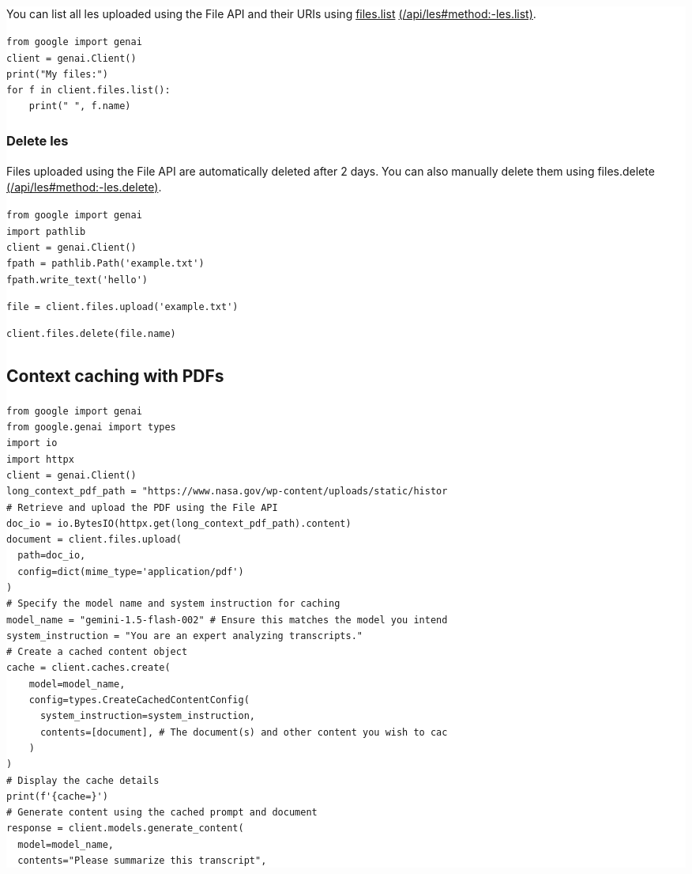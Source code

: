 You can list all les uploaded using the File API and their URIs using [files.list](https://ai.google.dev/api/files#method:-files.list) [(/api/les#method:-les.list)](https://ai.google.dev/api/files#method:-files.list).

```
from google import genai
client = genai.Client()
print("My files:")
for f in client.files.list():
    print(" ", f.name)
```
### Delete les

Files uploaded using the File API are automatically deleted after 2 days. You can also manually delete them using files.delete [(/api/les#method:-les.delete)](https://ai.google.dev/api/files#method:-files.delete).

```
from google import genai
import pathlib
client = genai.Client()
fpath = pathlib.Path('example.txt')
fpath.write_text('hello')
```

```
file = client.files.upload('example.txt')
```

```
client.files.delete(file.name)
```
## Context caching with PDFs

```
from google import genai
from google.genai import types
import io
import httpx
client = genai.Client()
long_context_pdf_path = "https://www.nasa.gov/wp-content/uploads/static/histor
# Retrieve and upload the PDF using the File API
doc_io = io.BytesIO(httpx.get(long_context_pdf_path).content)
document = client.files.upload(
  path=doc_io,
  config=dict(mime_type='application/pdf')
)
# Specify the model name and system instruction for caching
model_name = "gemini-1.5-flash-002" # Ensure this matches the model you intend
system_instruction = "You are an expert analyzing transcripts."
# Create a cached content object
cache = client.caches.create(
    model=model_name,
    config=types.CreateCachedContentConfig(
      system_instruction=system_instruction,
      contents=[document], # The document(s) and other content you wish to cac
    )
)
# Display the cache details
print(f'{cache=}')
# Generate content using the cached prompt and document
response = client.models.generate_content(
  model=model_name,
  contents="Please summarize this transcript",
```
